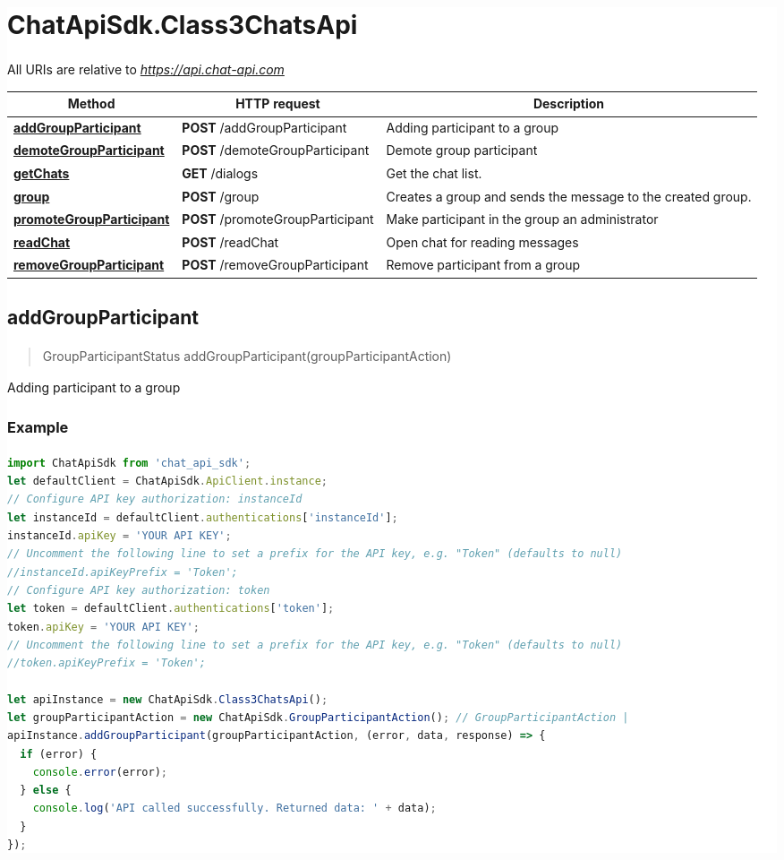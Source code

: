 # ChatApiSdk.Class3ChatsApi

All URIs are relative to *https://api.chat-api.com*

Method | HTTP request | Description
------------- | ------------- | -------------
[**addGroupParticipant**](Class3ChatsApi.md#addGroupParticipant) | **POST** /addGroupParticipant | Adding participant to a group
[**demoteGroupParticipant**](Class3ChatsApi.md#demoteGroupParticipant) | **POST** /demoteGroupParticipant | Demote group participant
[**getChats**](Class3ChatsApi.md#getChats) | **GET** /dialogs | Get the chat list.
[**group**](Class3ChatsApi.md#group) | **POST** /group | Creates a group and sends the message to the created group.
[**promoteGroupParticipant**](Class3ChatsApi.md#promoteGroupParticipant) | **POST** /promoteGroupParticipant | Make participant in the group an administrator
[**readChat**](Class3ChatsApi.md#readChat) | **POST** /readChat | Open chat for reading messages
[**removeGroupParticipant**](Class3ChatsApi.md#removeGroupParticipant) | **POST** /removeGroupParticipant | Remove participant from a group



## addGroupParticipant

> GroupParticipantStatus addGroupParticipant(groupParticipantAction)

Adding participant to a group

### Example

```javascript
import ChatApiSdk from 'chat_api_sdk';
let defaultClient = ChatApiSdk.ApiClient.instance;
// Configure API key authorization: instanceId
let instanceId = defaultClient.authentications['instanceId'];
instanceId.apiKey = 'YOUR API KEY';
// Uncomment the following line to set a prefix for the API key, e.g. "Token" (defaults to null)
//instanceId.apiKeyPrefix = 'Token';
// Configure API key authorization: token
let token = defaultClient.authentications['token'];
token.apiKey = 'YOUR API KEY';
// Uncomment the following line to set a prefix for the API key, e.g. "Token" (defaults to null)
//token.apiKeyPrefix = 'Token';

let apiInstance = new ChatApiSdk.Class3ChatsApi();
let groupParticipantAction = new ChatApiSdk.GroupParticipantAction(); // GroupParticipantAction | 
apiInstance.addGroupParticipant(groupParticipantAction, (error, data, response) => {
  if (error) {
    console.error(error);
  } else {
    console.log('API called successfully. Returned data: ' + data);
  }
});
```
